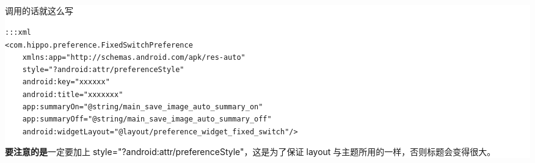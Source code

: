 调用的话就这么写

    :::xml
    <com.hippo.preference.FixedSwitchPreference
	    xmlns:app="http://schemas.android.com/apk/res-auto"
        style="?android:attr/preferenceStyle"
        android:key="xxxxxx"
        android:title="xxxxxxx"
        app:summaryOn="@string/main_save_image_auto_summary_on"
        app:summaryOff="@string/main_save_image_auto_summary_off"
        android:widgetLayout="@layout/preference_widget_fixed_switch"/>

**要注意的是**一定要加上 style="?android:attr/preferenceStyle"，这是为了保证 layout 与主题所用的一样，否则标题会变得很大。
